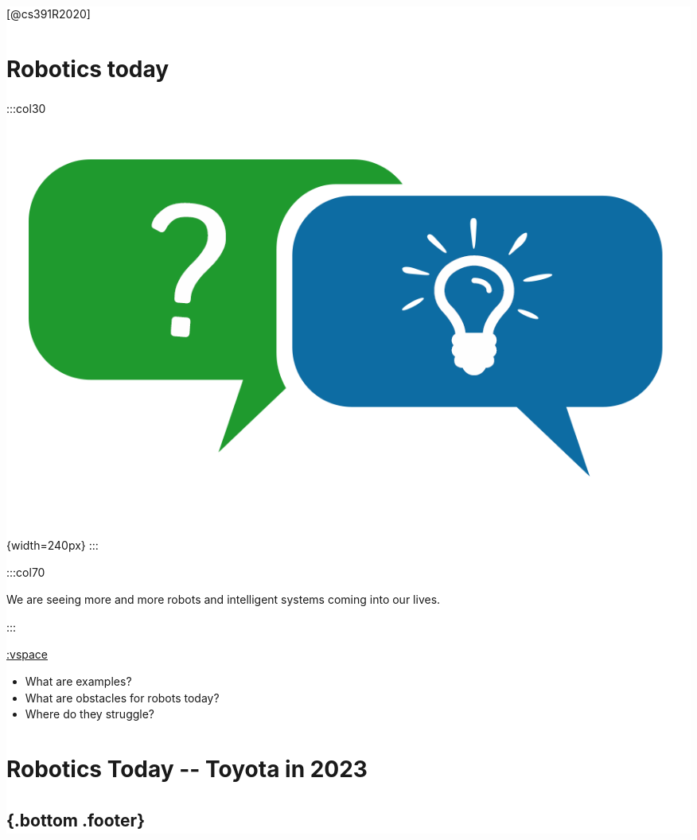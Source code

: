 [@cs391R2020]

# Robotics today

:::col30
![](../data/Discussion.png){width=240px}
:::

:::col70

We are seeing more and more robots and intelligent systems coming into our lives.

:::

[:vspace](40px)

* What are examples?
* What are obstacles for robots today? 
* Where do they struggle?

# Robotics Today -- Toyota in 2023



## {.bottom .footer}
